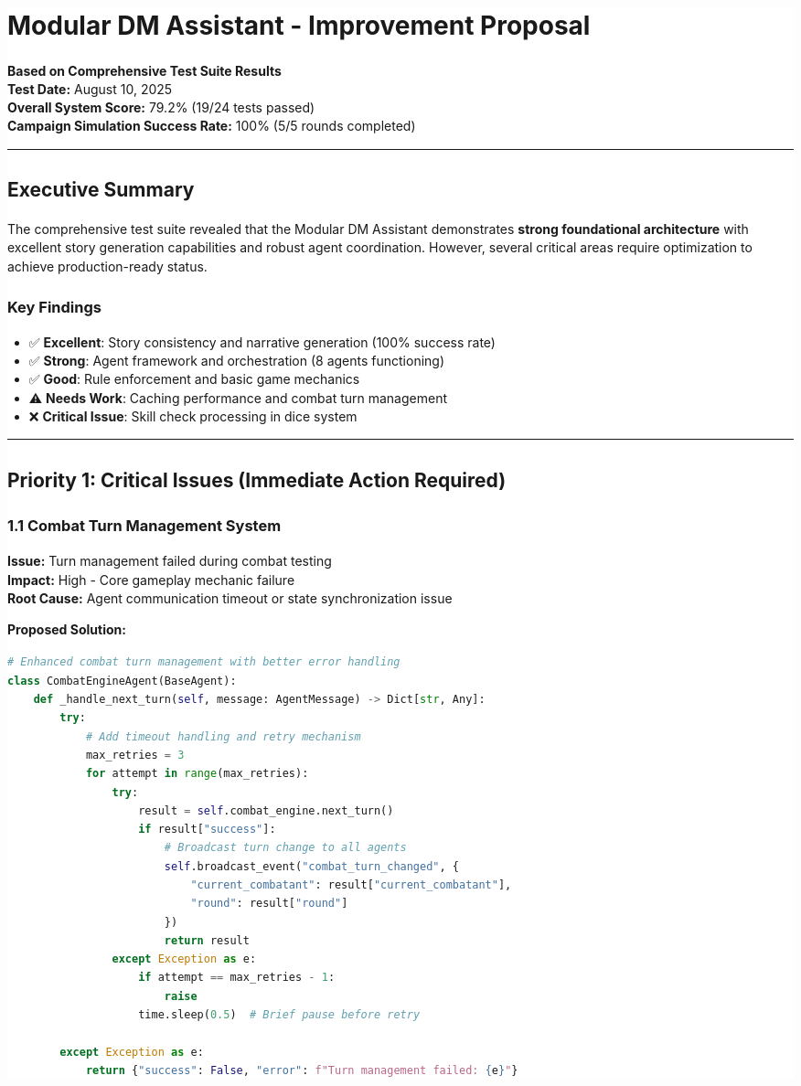 # Modular DM Assistant - Improvement Proposal

**Based on Comprehensive Test Suite Results**  
**Test Date:** August 10, 2025  
**Overall System Score:** 79.2% (19/24 tests passed)  
**Campaign Simulation Success Rate:** 100% (5/5 rounds completed)

---

## Executive Summary

The comprehensive test suite revealed that the Modular DM Assistant demonstrates **strong foundational architecture** with excellent story generation capabilities and robust agent coordination. However, several critical areas require optimization to achieve production-ready status.

### Key Findings
- ✅ **Excellent**: Story consistency and narrative generation (100% success rate)
- ✅ **Strong**: Agent framework and orchestration (8 agents functioning)
- ✅ **Good**: Rule enforcement and basic game mechanics
- ⚠️ **Needs Work**: Caching performance and combat turn management
- ❌ **Critical Issue**: Skill check processing in dice system

---

## Priority 1: Critical Issues (Immediate Action Required)

### 1.1 Combat Turn Management System
**Issue:** Turn management failed during combat testing  
**Impact:** High - Core gameplay mechanic failure  
**Root Cause:** Agent communication timeout or state synchronization issue

**Proposed Solution:**
```python
# Enhanced combat turn management with better error handling
class CombatEngineAgent(BaseAgent):
    def _handle_next_turn(self, message: AgentMessage) -> Dict[str, Any]:
        try:
            # Add timeout handling and retry mechanism
            max_retries = 3
            for attempt in range(max_retries):
                try:
                    result = self.combat_engine.next_turn()
                    if result["success"]:
                        # Broadcast turn change to all agents
                        self.broadcast_event("combat_turn_changed", {
                            "current_combatant": result["current_combatant"],
                            "round": result["round"]
                        })
                        return result
                except Exception as e:
                    if attempt == max_retries - 1:
                        raise
                    time.sleep(0.5)  # Brief pause before retry
            
        except Exception as e:
            return {"success": False, "error": f"Turn management failed: {e}"}
```
